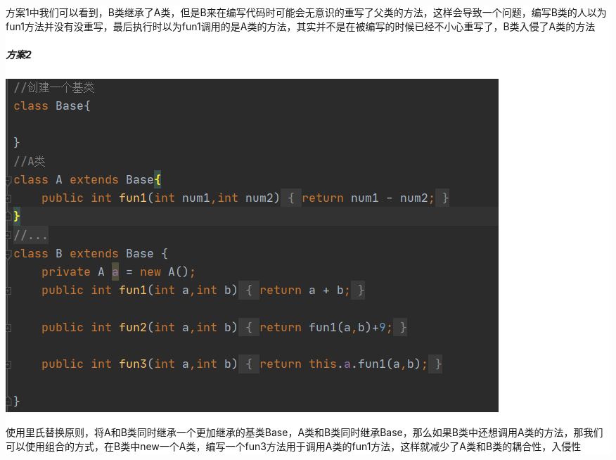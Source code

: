 方案1中我们可以看到，B类继承了A类，但是B来在编写代码时可能会无意识的重写了父类的方法，这样会导致一个问题，编写B类的人以为fun1方法并没有没重写，最后执行时以为fun1调用的是A类的方法，其实并不是在被编写的时候已经不小心重写了，B类入侵了A类的方法

##### 方案2

![image-20200830161917074](./images/image-20200830161917074.png)

使用里氏替换原则，将A和B类同时继承一个更加继承的基类Base，A类和B类同时继承Base，那么如果B类中还想调用A类的方法，那我们可以使用组合的方式，在B类中new一个A类，编写一个fun3方法用于调用A类的fun1方法，这样就减少了A类和B类的耦合性，入侵性
